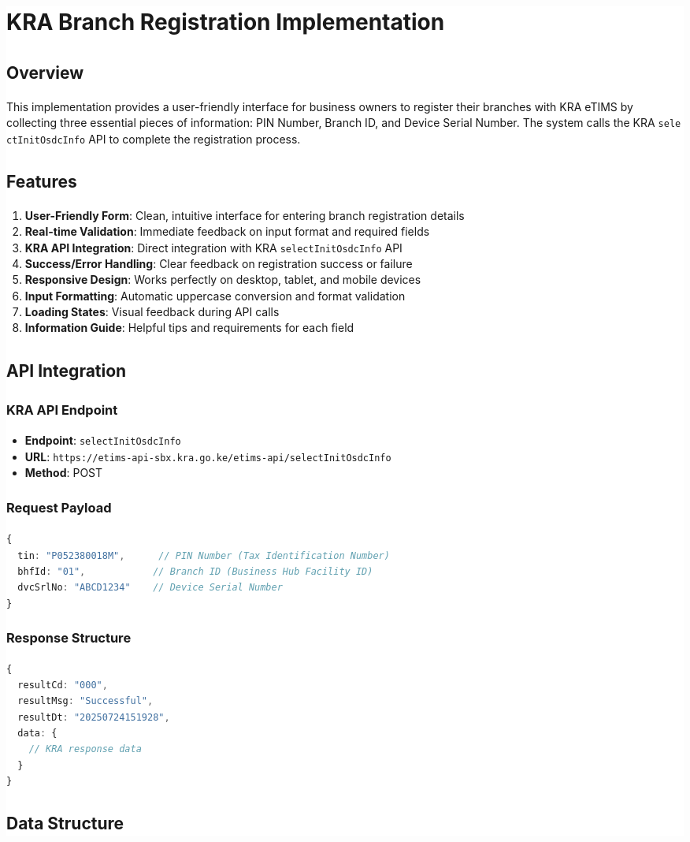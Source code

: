 # KRA Branch Registration Implementation

## Overview

This implementation provides a user-friendly interface for business owners to register their branches with KRA eTIMS by collecting three essential pieces of information: PIN Number, Branch ID, and Device Serial Number. The system calls the KRA `selectInitOsdcInfo` API to complete the registration process.

## Features

1. **User-Friendly Form**: Clean, intuitive interface for entering branch registration details
2. **Real-time Validation**: Immediate feedback on input format and required fields
3. **KRA API Integration**: Direct integration with KRA `selectInitOsdcInfo` API
4. **Success/Error Handling**: Clear feedback on registration success or failure
5. **Responsive Design**: Works perfectly on desktop, tablet, and mobile devices
6. **Input Formatting**: Automatic uppercase conversion and format validation
7. **Loading States**: Visual feedback during API calls
8. **Information Guide**: Helpful tips and requirements for each field

## API Integration

### KRA API Endpoint
- **Endpoint**: `selectInitOsdcInfo`
- **URL**: `https://etims-api-sbx.kra.go.ke/etims-api/selectInitOsdcInfo`
- **Method**: POST

### Request Payload
```typescript
{
  tin: "P052380018M",      // PIN Number (Tax Identification Number)
  bhfId: "01",            // Branch ID (Business Hub Facility ID)
  dvcSrlNo: "ABCD1234"    // Device Serial Number
}
```

### Response Structure
```typescript
{
  resultCd: "000",
  resultMsg: "Successful",
  resultDt: "20250724151928",
  data: {
    // KRA response data
  }
}
```

## Data Structure
